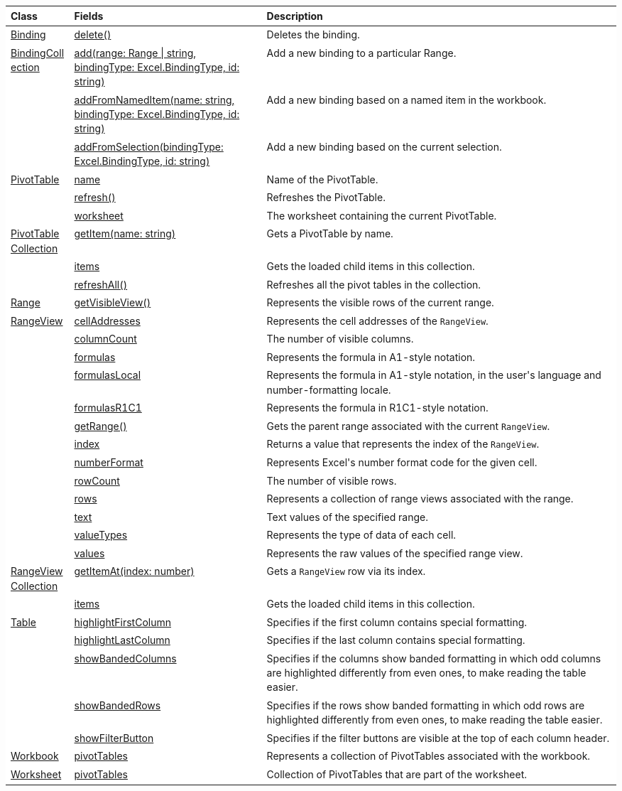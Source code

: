 | Class | Fields | Description |
|:---|:---|:---|
|[Binding](/javascript/api/excel/excel.binding)|[delete()](/javascript/api/excel/excel.binding#excel-excel-binding-delete-member(1))|Deletes the binding.|
|[BindingCollection](/javascript/api/excel/excel.bindingcollection)|[add(range: Range \| string, bindingType: Excel.BindingType, id: string)](/javascript/api/excel/excel.bindingcollection#excel-excel-bindingcollection-add-member(1))|Add a new binding to a particular Range.|
||[addFromNamedItem(name: string, bindingType: Excel.BindingType, id: string)](/javascript/api/excel/excel.bindingcollection#excel-excel-bindingcollection-addfromnameditem-member(1))|Add a new binding based on a named item in the workbook.|
||[addFromSelection(bindingType: Excel.BindingType, id: string)](/javascript/api/excel/excel.bindingcollection#excel-excel-bindingcollection-addfromselection-member(1))|Add a new binding based on the current selection.|
|[PivotTable](/javascript/api/excel/excel.pivottable)|[name](/javascript/api/excel/excel.pivottable#excel-excel-pivottable-name-member)|Name of the PivotTable.|
||[refresh()](/javascript/api/excel/excel.pivottable#excel-excel-pivottable-refresh-member(1))|Refreshes the PivotTable.|
||[worksheet](/javascript/api/excel/excel.pivottable#excel-excel-pivottable-worksheet-member)|The worksheet containing the current PivotTable.|
|[PivotTableCollection](/javascript/api/excel/excel.pivottablecollection)|[getItem(name: string)](/javascript/api/excel/excel.pivottablecollection#excel-excel-pivottablecollection-getitem-member(1))|Gets a PivotTable by name.|
||[items](/javascript/api/excel/excel.pivottablecollection#excel-excel-pivottablecollection-items-member)|Gets the loaded child items in this collection.|
||[refreshAll()](/javascript/api/excel/excel.pivottablecollection#excel-excel-pivottablecollection-refreshall-member(1))|Refreshes all the pivot tables in the collection.|
|[Range](/javascript/api/excel/excel.range)|[getVisibleView()](/javascript/api/excel/excel.range#excel-excel-range-getvisibleview-member(1))|Represents the visible rows of the current range.|
|[RangeView](/javascript/api/excel/excel.rangeview)|[cellAddresses](/javascript/api/excel/excel.rangeview#excel-excel-rangeview-celladdresses-member)|Represents the cell addresses of the `RangeView`.|
||[columnCount](/javascript/api/excel/excel.rangeview#excel-excel-rangeview-columncount-member)|The number of visible columns.|
||[formulas](/javascript/api/excel/excel.rangeview#excel-excel-rangeview-formulas-member)|Represents the formula in A1-style notation.|
||[formulasLocal](/javascript/api/excel/excel.rangeview#excel-excel-rangeview-formulaslocal-member)|Represents the formula in A1-style notation, in the user's language and number-formatting locale.|
||[formulasR1C1](/javascript/api/excel/excel.rangeview#excel-excel-rangeview-formulasr1c1-member)|Represents the formula in R1C1-style notation.|
||[getRange()](/javascript/api/excel/excel.rangeview#excel-excel-rangeview-getrange-member(1))|Gets the parent range associated with the current `RangeView`.|
||[index](/javascript/api/excel/excel.rangeview#excel-excel-rangeview-index-member)|Returns a value that represents the index of the `RangeView`.|
||[numberFormat](/javascript/api/excel/excel.rangeview#excel-excel-rangeview-numberformat-member)|Represents Excel's number format code for the given cell.|
||[rowCount](/javascript/api/excel/excel.rangeview#excel-excel-rangeview-rowcount-member)|The number of visible rows.|
||[rows](/javascript/api/excel/excel.rangeview#excel-excel-rangeview-rows-member)|Represents a collection of range views associated with the range.|
||[text](/javascript/api/excel/excel.rangeview#excel-excel-rangeview-text-member)|Text values of the specified range.|
||[valueTypes](/javascript/api/excel/excel.rangeview#excel-excel-rangeview-valuetypes-member)|Represents the type of data of each cell.|
||[values](/javascript/api/excel/excel.rangeview#excel-excel-rangeview-values-member)|Represents the raw values of the specified range view.|
|[RangeViewCollection](/javascript/api/excel/excel.rangeviewcollection)|[getItemAt(index: number)](/javascript/api/excel/excel.rangeviewcollection#excel-excel-rangeviewcollection-getitemat-member(1))|Gets a `RangeView` row via its index.|
||[items](/javascript/api/excel/excel.rangeviewcollection#excel-excel-rangeviewcollection-items-member)|Gets the loaded child items in this collection.|
|[Table](/javascript/api/excel/excel.table)|[highlightFirstColumn](/javascript/api/excel/excel.table#excel-excel-table-highlightfirstcolumn-member)|Specifies if the first column contains special formatting.|
||[highlightLastColumn](/javascript/api/excel/excel.table#excel-excel-table-highlightlastcolumn-member)|Specifies if the last column contains special formatting.|
||[showBandedColumns](/javascript/api/excel/excel.table#excel-excel-table-showbandedcolumns-member)|Specifies if the columns show banded formatting in which odd columns are highlighted differently from even ones, to make reading the table easier.|
||[showBandedRows](/javascript/api/excel/excel.table#excel-excel-table-showbandedrows-member)|Specifies if the rows show banded formatting in which odd rows are highlighted differently from even ones, to make reading the table easier.|
||[showFilterButton](/javascript/api/excel/excel.table#excel-excel-table-showfilterbutton-member)|Specifies if the filter buttons are visible at the top of each column header.|
|[Workbook](/javascript/api/excel/excel.workbook)|[pivotTables](/javascript/api/excel/excel.workbook#excel-excel-workbook-pivottables-member)|Represents a collection of PivotTables associated with the workbook.|
|[Worksheet](/javascript/api/excel/excel.worksheet)|[pivotTables](/javascript/api/excel/excel.worksheet#excel-excel-worksheet-pivottables-member)|Collection of PivotTables that are part of the worksheet.|

